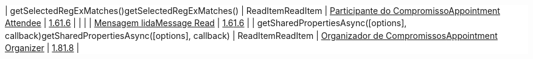 | <span data-ttu-id="d3436-534">getSelectedRegExMatches()</span><span class="sxs-lookup"><span data-stu-id="d3436-534">getSelectedRegExMatches()</span></span> | <span data-ttu-id="d3436-535">ReadItem</span><span class="sxs-lookup"><span data-stu-id="d3436-535">ReadItem</span></span> | [<span data-ttu-id="d3436-536">Participante do Compromisso</span><span class="sxs-lookup"><span data-stu-id="d3436-536">Appointment Attendee</span></span>](/javascript/api/outlook/office.appointmentread?view=outlook-js-1.10&preserve-view=true#getselectedregexmatches--) | [<span data-ttu-id="d3436-537">1.6</span><span class="sxs-lookup"><span data-stu-id="d3436-537">1.6</span></span>](../requirement-set-1.6/outlook-requirement-set-1.6.md) |
| | | [<span data-ttu-id="d3436-538">Mensagem lida</span><span class="sxs-lookup"><span data-stu-id="d3436-538">Message Read</span></span>](/javascript/api/outlook/office.messageread?view=outlook-js-1.10&preserve-view=true#getselectedregexmatches--) | [<span data-ttu-id="d3436-539">1.6</span><span class="sxs-lookup"><span data-stu-id="d3436-539">1.6</span></span>](../requirement-set-1.6/outlook-requirement-set-1.6.md) |
| <span data-ttu-id="d3436-540">getSharedPropertiesAsync([options], callback)</span><span class="sxs-lookup"><span data-stu-id="d3436-540">getSharedPropertiesAsync([options], callback)</span></span> | <span data-ttu-id="d3436-541">ReadItem</span><span class="sxs-lookup"><span data-stu-id="d3436-541">ReadItem</span></span> | [<span data-ttu-id="d3436-542">Organizador de Compromissos</span><span class="sxs-lookup"><span data-stu-id="d3436-542">Appointment Organizer</span></span>](/javascript/api/outlook/office.appointmentcompose?view=outlook-js-1.10&preserve-view=true#getsharedpropertiesasync-options--callback-) | [<span data-ttu-id="d3436-543">1.8</span><span class="sxs-lookup"><span data-stu-id="d3436-543">1.8</span></span>](../requirement-set-1.8/outlook-requirement-set-1.8.md) |
